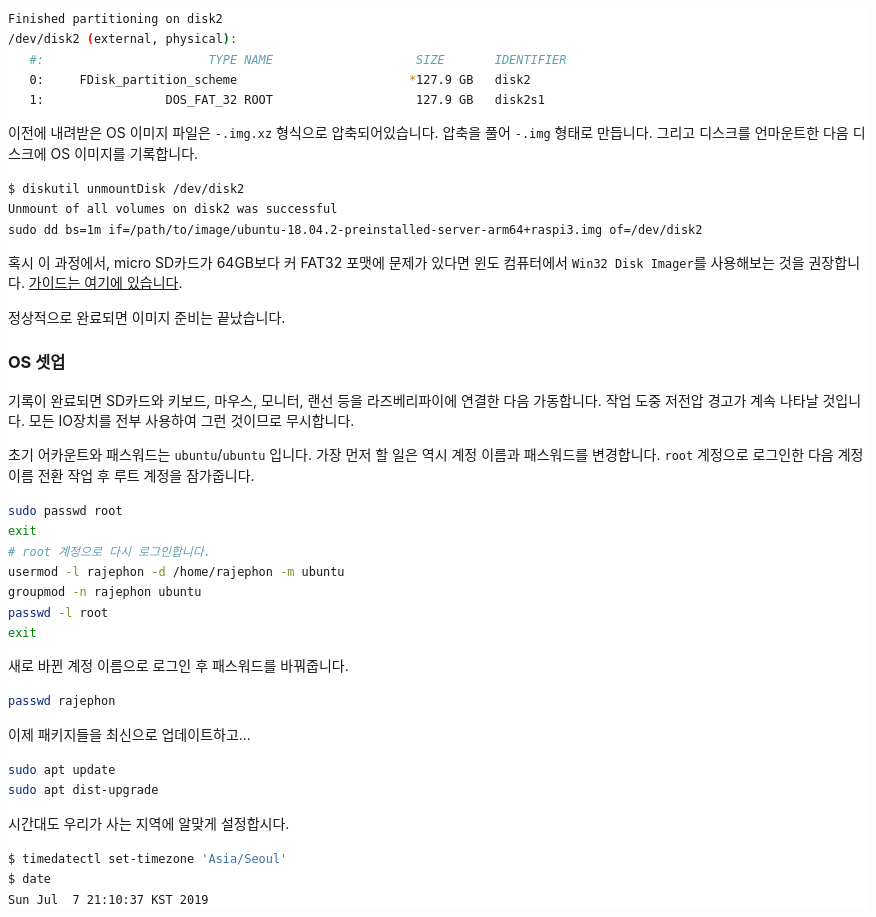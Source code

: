 ```sh
Finished partitioning on disk2
/dev/disk2 (external, physical):
   #:                       TYPE NAME                    SIZE       IDENTIFIER
   0:     FDisk_partition_scheme                        *127.9 GB   disk2
   1:                 DOS_FAT_32 ROOT                    127.9 GB   disk2s1
```

이전에 내려받은 OS 이미지 파일은 `-.img.xz` 형식으로 압축되어있습니다. 압축을 풀어 `-.img` 형태로 만듭니다. 그리고 디스크를 언마운트한 다음 디스크에 OS 이미지를 기록합니다.

```console
$ diskutil unmountDisk /dev/disk2
Unmount of all volumes on disk2 was successful
sudo dd bs=1m if=/path/to/image/ubuntu-18.04.2-preinstalled-server-arm64+raspi3.img of=/dev/disk2
```

혹시 이 과정에서, micro SD카드가 64GB보다 커 FAT32 포맷에 문제가 있다면 윈도 컴퓨터에서 `Win32 Disk Imager`를 사용해보는 것을 권장합니다. [가이드는 여기에 있습니다](https://ubuntu.com/download/iot/installation-media#windows).

정상적으로 완료되면 이미지 준비는 끝났습니다.

### OS 셋업

기록이 완료되면 SD카드와 키보드, 마우스, 모니터, 랜선 등을 라즈베리파이에 연결한 다음 가동합니다. 작업 도중 저전압 경고가 계속 나타날 것입니다. 모든 IO장치를 전부 사용하여 그런 것이므로 무시합니다.  

초기 어카운트와 패스워드는 `ubuntu`/`ubuntu` 입니다. 가장 먼저 할 일은 역시 계정 이름과 패스워드를 변경합니다. `root` 계정으로 로그인한 다음 계정 이름 전환 작업 후 루트 계정을 잠가줍니다.

```sh
sudo passwd root
exit
# root 계정으로 다시 로그인합니다.
usermod -l rajephon -d /home/rajephon -m ubuntu
groupmod -n rajephon ubuntu
passwd -l root
exit
```

새로 바뀐 계정 이름으로 로그인 후 패스워드를 바꿔줍니다.

```sh
passwd rajephon
```

이제 패키지들을 최신으로 업데이트하고...

```sh
sudo apt update
sudo apt dist-upgrade
```

시간대도 우리가 사는 지역에 알맞게 설정합시다.

```sh
$ timedatectl set-timezone 'Asia/Seoul'
$ date
Sun Jul  7 21:10:37 KST 2019
```
